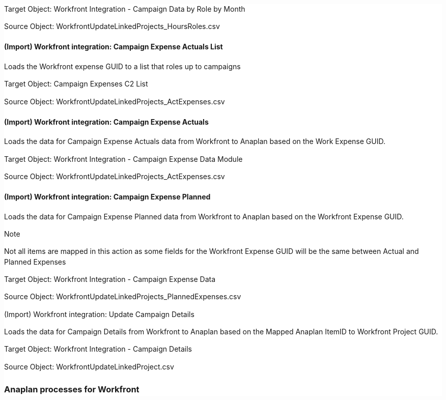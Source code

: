 Target Object: Workfront Integration - Campaign Data by Role by Month

Source Object: WorkfrontUpdateLinkedProjects_HoursRoles.csv





#### (Import) Workfront integration: Campaign Expense Actuals List

Loads the Workfront expense GUID to a list that roles up to campaigns

Target Object: Campaign Expenses C2 List

Source Object: WorkfrontUpdateLinkedProjects_ActExpenses.csv



#### (Import) Workfront integration: Campaign Expense Actuals

Loads the data for Campaign Expense Actuals data from Workfront to Anaplan based on the Work Expense GUID.

Target Object: Workfront Integration - Campaign Expense Data Module

Source Object: WorkfrontUpdateLinkedProjects_ActExpenses.csv





#### (Import) Workfront integration: Campaign Expense Planned

Loads the data for Campaign Expense Planned data from Workfront to Anaplan based on the Workfront Expense GUID.

>[!NOTE]
>
>Not all items are mapped in this action as some fields for the Workfront Expense GUID will be the same between Actual and Planned Expenses

Target Object: Workfront Integration - Campaign Expense Data

Source Object: WorkfrontUpdateLinkedProjects_PlannedExpenses.csv





(Import) Workfront integration: Update Campaign Details

Loads the data for Campaign Details from Workfront to Anaplan based on the Mapped Anaplan ItemID to Workfront Project GUID.

Target Object: Workfront Integration - Campaign Details

Source Object: WorkfrontUpdateLinkedProject.csv





### Anaplan processes for Workfront
